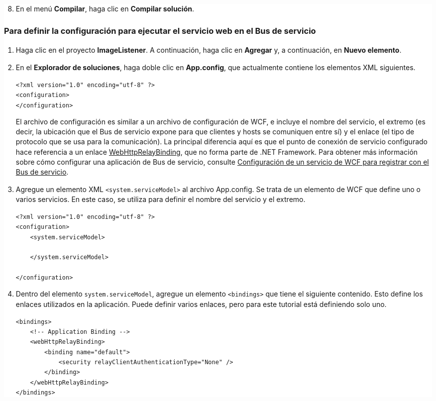 8. En el menú **Compilar**, haga clic en **Compilar solución**.

### Para definir la configuración para ejecutar el servicio web en el Bus de servicio

1. Haga clic en el proyecto **ImageListener**. A continuación, haga clic en **Agregar** y, a continuación, en **Nuevo elemento**.

2. En el **Explorador de soluciones**, haga doble clic en **App.config**, que actualmente contiene los elementos XML siguientes.

	```
	<?xml version="1.0" encoding="utf-8" ?>
	<configuration>
	</configuration>
	```

	El archivo de configuración es similar a un archivo de configuración de WCF, e incluye el nombre del servicio, el extremo (es decir, la ubicación que el Bus de servicio expone para que clientes y hosts se comuniquen entre sí) y el enlace (el tipo de protocolo que se usa para la comunicación). La principal diferencia aquí es que el punto de conexión de servicio configurado hace referencia a un enlace [WebHttpRelayBinding](https://msdn.microsoft.com/library/microsoft.servicebus.webhttprelaybinding.aspx), que no forma parte de .NET Framework. Para obtener más información sobre cómo configurar una aplicación de Bus de servicio, consulte [Configuración de un servicio de WCF para registrar con el Bus de servicio](https://msdn.microsoft.com/library/ee173579.aspx).


3. Agregue un elemento XML `<system.serviceModel>` al archivo App.config. Se trata de un elemento de WCF que define uno o varios servicios. En este caso, se utiliza para definir el nombre del servicio y el extremo.

	```
	<?xml version="1.0" encoding="utf-8" ?>
	<configuration>
		<system.serviceModel>

		</system.serviceModel>

	</configuration>
	```

4. Dentro del elemento `system.serviceModel`, agregue un elemento `<bindings>` que tiene el siguiente contenido. Esto define los enlaces utilizados en la aplicación. Puede definir varios enlaces, pero para este tutorial está definiendo solo uno.

	```
	<bindings>
		<!-- Application Binding -->
		<webHttpRelayBinding>
			<binding name="default">
				<security relayClientAuthenticationType="None" />
			</binding>
		</webHttpRelayBinding>
	</bindings>
	```
